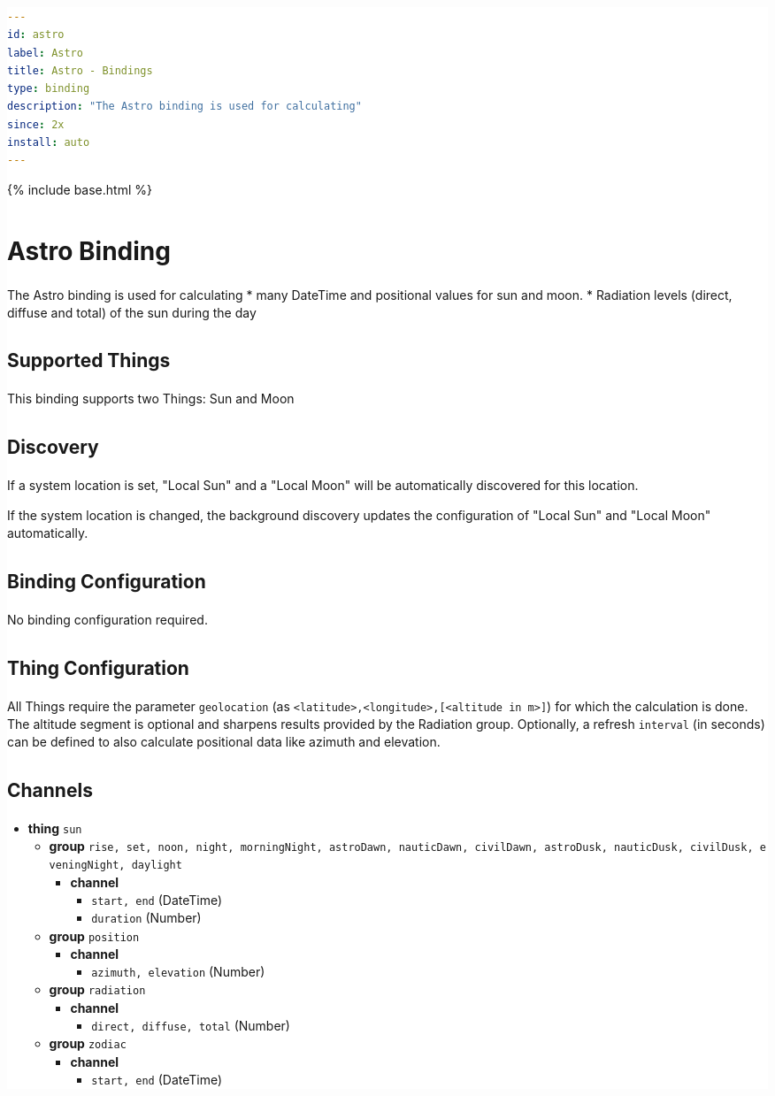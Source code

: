 ```yaml
---
id: astro
label: Astro
title: Astro - Bindings
type: binding
description: "The Astro binding is used for calculating"
since: 2x
install: auto
---
```




{% include base.html %}

# Astro Binding

The Astro binding is used for calculating 
    * many DateTime and positional values for sun and moon.
    * Radiation levels (direct, diffuse and total) of the sun during the day

## Supported Things

This binding supports two Things: Sun and Moon

## Discovery

If a system location is set, "Local Sun" and a "Local Moon" will be automatically discovered for this location.

If the system location is changed, the background discovery updates the configuration of "Local Sun" and "Local Moon" automatically.

## Binding Configuration

No binding configuration required.

## Thing Configuration

All Things require the parameter `geolocation` (as `<latitude>,<longitude>,[<altitude in m>]`) for which the calculation is done. 
The altitude segment is optional and sharpens results provided by the Radiation group.
Optionally, a refresh `interval` (in seconds) can be defined to also calculate positional data like azimuth and elevation.


## Channels

* **thing** `sun`
    * **group** `rise, set, noon, night, morningNight, astroDawn, nauticDawn, civilDawn, astroDusk, nauticDusk, civilDusk, eveningNight, daylight`
        * **channel** 
            * `start, end` (DateTime)
            * `duration` (Number)
    * **group** `position`
        * **channel** 
            * `azimuth, elevation` (Number)
    * **group** `radiation`
        * **channel** 
            * `direct, diffuse, total` (Number)
    * **group** `zodiac`
        * **channel** 
            * `start, end` (DateTime) 
